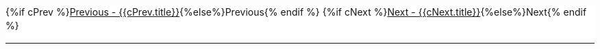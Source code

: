 <div class="prev-next-container">
{%if cPrev %}<a href="{{cPrev.url|relative_url}}">Previous - {{cPrev.title}}</a>{%else%}<span>Previous</span>{% endif %}
{%if cNext %}<a href="{{cNext.url|relative_url}}">Next - {{cNext.title}}</a>{%else%}<span>Next</span>{% endif %}
</div>

---

[^1]: ROI is calculated using `((bonded_eth + commision_pct * borrowed_eth) * solo_apy + staked_rpl * net_rpl_performance) / (bonded_eth + staked_rpl)`, where `net_rpl_performance = rpl_reward_apy + rpl_ratio_change`